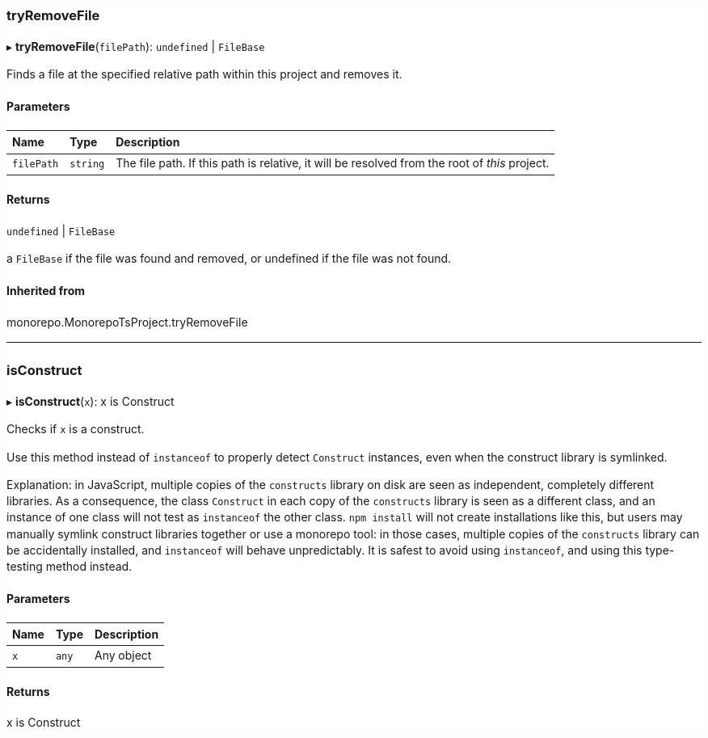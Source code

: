 ### tryRemoveFile

▸ **tryRemoveFile**(`filePath`): `undefined` \| `FileBase`

Finds a file at the specified relative path within this project and removes
it.

#### Parameters

| Name | Type | Description |
| :------ | :------ | :------ |
| `filePath` | `string` | The file path. If this path is relative, it will be resolved from the root of _this_ project. |

#### Returns

`undefined` \| `FileBase`

a `FileBase` if the file was found and removed, or undefined if
the file was not found.

#### Inherited from

monorepo.MonorepoTsProject.tryRemoveFile

___

### isConstruct

▸ **isConstruct**(`x`): x is Construct

Checks if `x` is a construct.

Use this method instead of `instanceof` to properly detect `Construct`
instances, even when the construct library is symlinked.

Explanation: in JavaScript, multiple copies of the `constructs` library on
disk are seen as independent, completely different libraries. As a
consequence, the class `Construct` in each copy of the `constructs` library
is seen as a different class, and an instance of one class will not test as
`instanceof` the other class. `npm install` will not create installations
like this, but users may manually symlink construct libraries together or
use a monorepo tool: in those cases, multiple copies of the `constructs`
library can be accidentally installed, and `instanceof` will behave
unpredictably. It is safest to avoid using `instanceof`, and using
this type-testing method instead.

#### Parameters

| Name | Type | Description |
| :------ | :------ | :------ |
| `x` | `any` | Any object |

#### Returns

x is Construct

